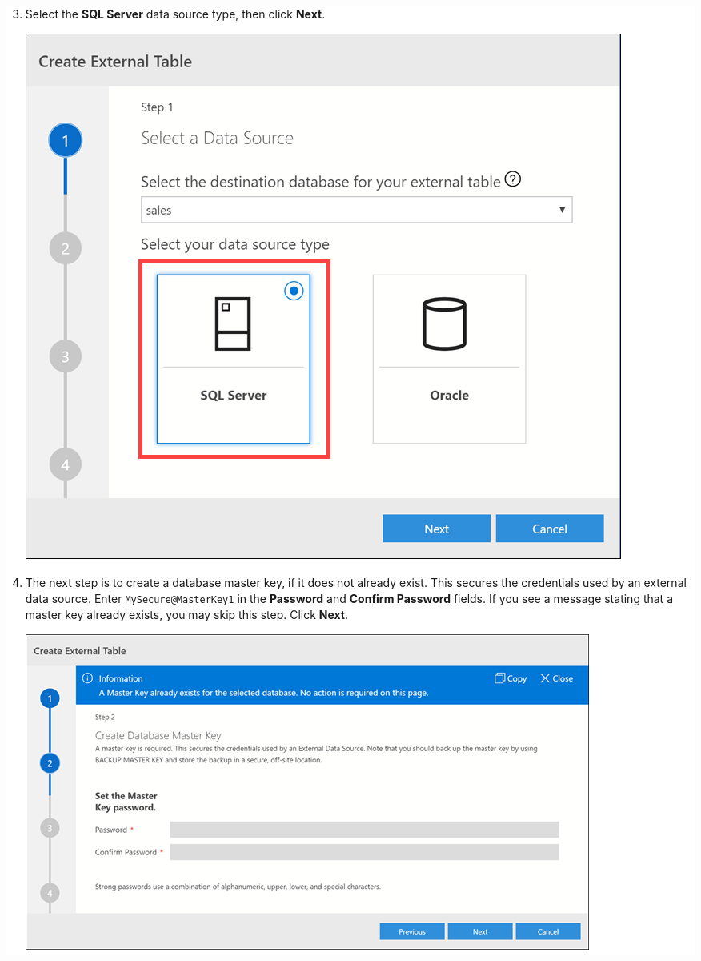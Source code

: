 3. Select the **SQL Server** data source type, then click **Next**.

   ![The SQL Server data source type is selected.](media/ads-external-table-wizard-data-source-type.png 'Select data source type')

4. The next step is to create a database master key, if it does not already exist. This secures the credentials used by an external data source. Enter `MySecure@MasterKey1` in the **Password** and **Confirm Password** fields. If you see a message stating that a master key already exists, you may skip this step. Click **Next**.

   ![The Master Key step is displayed.](media/ads-external-table-wizard-master-key.png 'Master Key')
